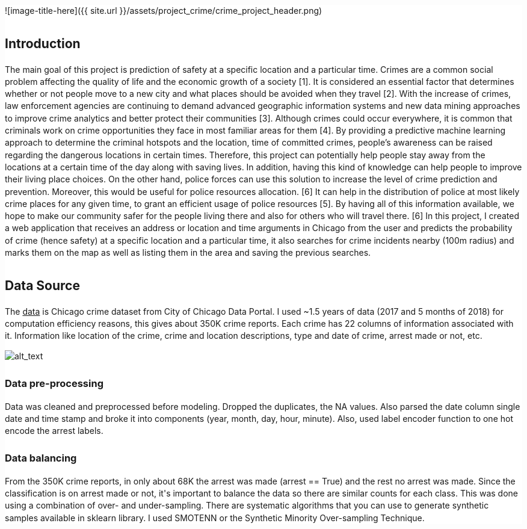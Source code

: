 

![image-title-here]({{ site.url }}/assets/project_crime/crime_project_header.png)

## Introduction

The main goal of this project is prediction of safety at a specific location and a particular time. Crimes are a common social problem affecting the quality of life and the economic growth of a society [1]. It is considered an essential factor that determines whether or not people move to a new city and what places should be avoided when they travel [2]. With the increase of crimes, law enforcement agencies are continuing to demand advanced geographic information systems and new data mining approaches to improve crime analytics and better protect their communities [3].
Although crimes could occur everywhere, it is common that criminals work on crime opportunities they face in most familiar areas for them [4]. By providing a predictive machine learning approach to determine the criminal hotspots and the location, time of committed crimes, people’s awareness can be raised regarding the dangerous locations in certain times. Therefore, this project can potentially help people stay away from the locations at a certain time of the day along with saving lives. In addition, having this kind of knowledge can help people to improve their living place choices. On the other hand, police forces can use this solution to increase the level of crime prediction and prevention. Moreover, this would be useful for police resources allocation. [6] It can help in the distribution of police at most likely crime places for any given time, to grant an efficient usage of police resources [5]. By having all of this information available, we hope to make our community safer for the people living there and also for others who will travel there. [6]
In this project, I created a web application that receives an address or location and time arguments in Chicago from the user and predicts the probability of crime (hence safety) at a specific location and a particular time, it also searches for crime incidents nearby (100m radius) and marks them on the map as well as listing them in the area and saving the previous searches.

## Data Source

The <a href="https://data.cityofchicago.org/Public-Safety/Crimes-2001-to-present/ijzp-q8t2/data" target="_blank">data</a> is Chicago crime dataset from City of Chicago Data Portal. I used ~1.5 years of data (2017 and 5 months of 2018) for computation efficiency reasons, this gives about 350K crime reports. Each crime has 22 columns of information associated with it. Information like location of the crime, crime and location descriptions, type and date of crime, arrest made or not, etc.

![alt_text](../images/readme/crime_project_data.png)

### Data pre-processing

Data was cleaned and preprocessed before modeling. Dropped the duplicates, the NA values. Also parsed the date column single date and time stamp and broke it into components (year, month, day, hour, minute). Also, used label encoder function to one hot encode the arrest labels.

### Data balancing

From the 350K crime reports, in only about 68K the arrest was made (arrest == True) and the rest no arrest was made. Since the classification is on arrest made or not, it's important to balance the data so there are similar counts for each class. This was done using a combination of over- and under-sampling. There are systematic algorithms that you can use to generate synthetic samples available in sklearn library. I used SMOTENN or the Synthetic Minority Over-sampling Technique. 
